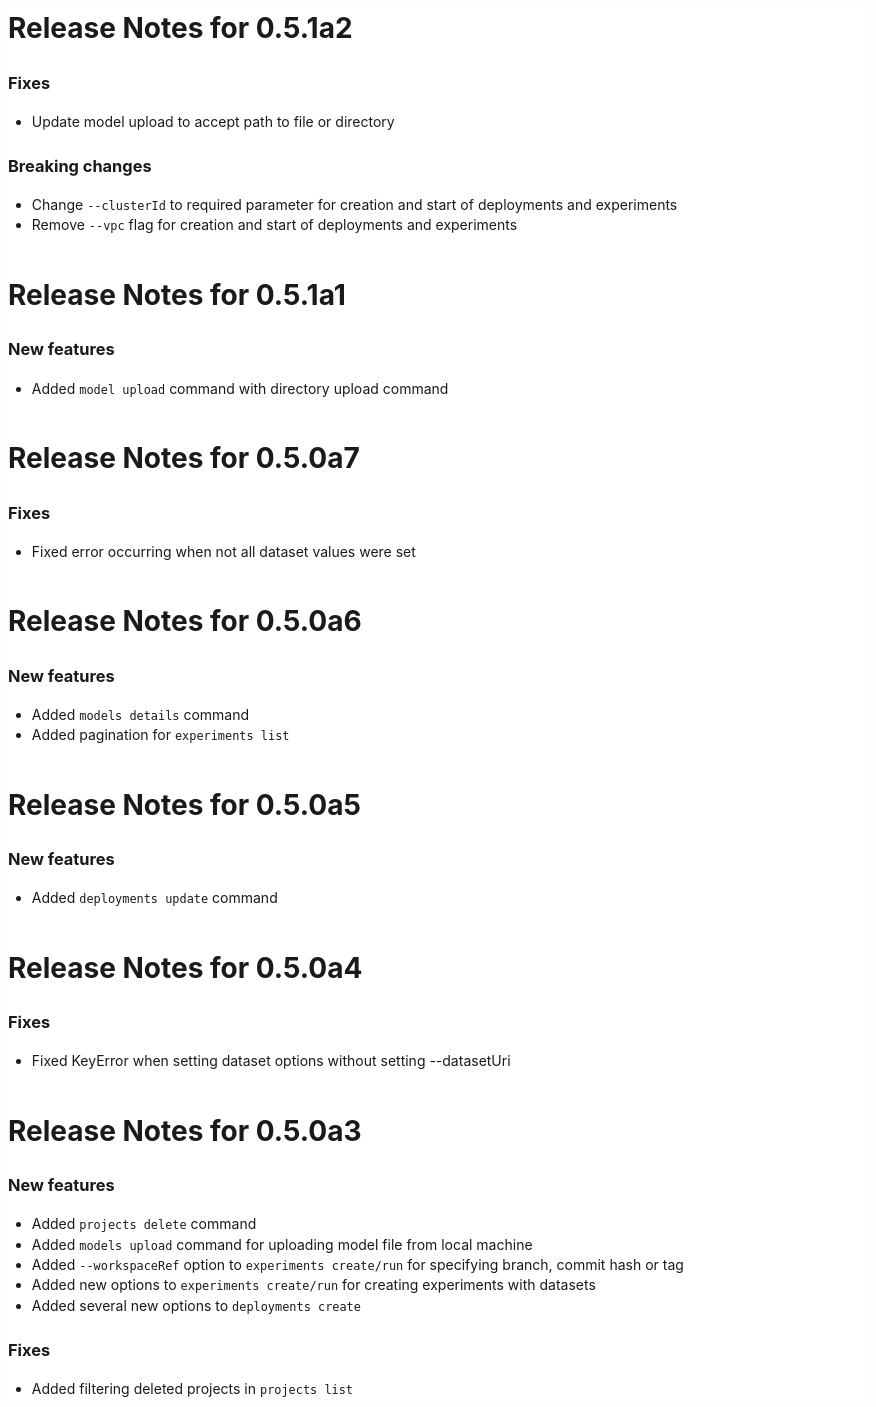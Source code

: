# Release Notes for 0.5.1a2
### Fixes
* Update model upload to accept path to file or directory
### Breaking changes
* Change `--clusterId` to required parameter for creation and start of deployments and experiments
* Remove `--vpc` flag for creation and start of deployments and experiments

# Release Notes for 0.5.1a1
### New features
* Added `model upload` command with directory upload command

# Release Notes for 0.5.0a7
### Fixes
* Fixed error occurring when not all dataset values were set

# Release Notes for 0.5.0a6
### New features
* Added `models details` command
* Added pagination for `experiments list`

# Release Notes for 0.5.0a5
### New features
* Added `deployments update` command

# Release Notes for 0.5.0a4
### Fixes
* Fixed KeyError when setting dataset options without setting --datasetUri

# Release Notes for 0.5.0a3
### New features
* Added `projects delete` command
* Added `models upload` command for uploading model file from local machine
* Added `--workspaceRef` option to `experiments create/run` for specifying branch, commit hash or tag
* Added new options to `experiments create/run` for creating experiments with datasets
* Added several new options to `deployments create`
### Fixes
* Added filtering deleted projects in `projects list`
